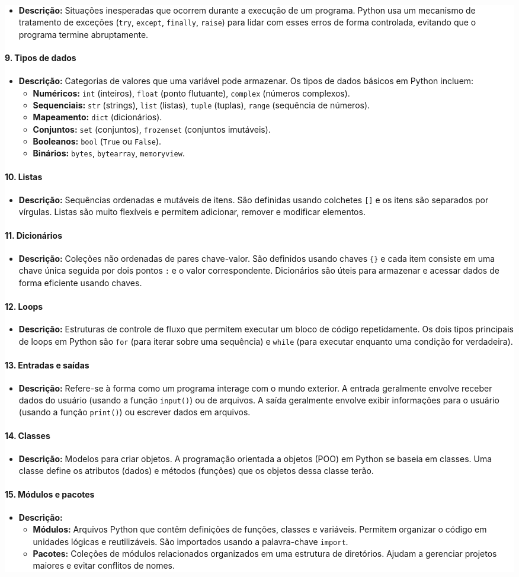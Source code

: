 * **Descrição:** Situações inesperadas que ocorrem durante a execução de um programa. Python usa um mecanismo de tratamento de exceções (`try`, `except`, `finally`, `raise`) para lidar com esses erros de forma controlada, evitando que o programa termine abruptamente.

#### 9. Tipos de dados

* **Descrição:** Categorias de valores que uma variável pode armazenar. Os tipos de dados básicos em Python incluem:
    * **Numéricos:** `int` (inteiros), `float` (ponto flutuante), `complex` (números complexos).
    * **Sequenciais:** `str` (strings), `list` (listas), `tuple` (tuplas), `range` (sequência de números).
    * **Mapeamento:** `dict` (dicionários).
    * **Conjuntos:** `set` (conjuntos), `frozenset` (conjuntos imutáveis).
    * **Booleanos:** `bool` (`True` ou `False`).
    * **Binários:** `bytes`, `bytearray`, `memoryview`.

#### 10. Listas

* **Descrição:** Sequências ordenadas e mutáveis de itens. São definidas usando colchetes `[]` e os itens são separados por vírgulas. Listas são muito flexíveis e permitem adicionar, remover e modificar elementos.

#### 11. Dicionários

* **Descrição:** Coleções não ordenadas de pares chave-valor. São definidos usando chaves `{}` e cada item consiste em uma chave única seguida por dois pontos `:` e o valor correspondente. Dicionários são úteis para armazenar e acessar dados de forma eficiente usando chaves.

#### 12. Loops

* **Descrição:** Estruturas de controle de fluxo que permitem executar um bloco de código repetidamente. Os dois tipos principais de loops em Python são `for` (para iterar sobre uma sequência) e `while` (para executar enquanto uma condição for verdadeira).

#### 13. Entradas e saídas

* **Descrição:** Refere-se à forma como um programa interage com o mundo exterior. A entrada geralmente envolve receber dados do usuário (usando a função `input()`) ou de arquivos. A saída geralmente envolve exibir informações para o usuário (usando a função `print()`) ou escrever dados em arquivos.

#### 14. Classes

* **Descrição:** Modelos para criar objetos. A programação orientada a objetos (POO) em Python se baseia em classes. Uma classe define os atributos (dados) e métodos (funções) que os objetos dessa classe terão.

#### 15. Módulos e pacotes

* **Descrição:**
    * **Módulos:** Arquivos Python que contêm definições de funções, classes e variáveis. Permitem organizar o código em unidades lógicas e reutilizáveis. São importados usando a palavra-chave `import`.
    * **Pacotes:** Coleções de módulos relacionados organizados em uma estrutura de diretórios. Ajudam a gerenciar projetos maiores e evitar conflitos de nomes.
